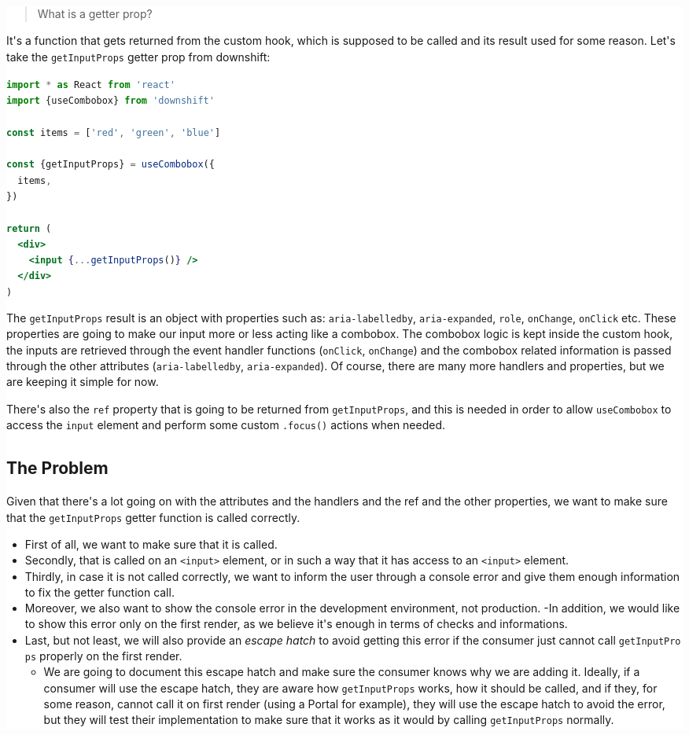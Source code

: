 > What is a getter prop?

It's a function that gets returned from the custom hook, which is supposed to be
called and its result used for some reason. Let's take the `getInputProps`
getter prop from downshift:

```jsx
import * as React from 'react'
import {useCombobox} from 'downshift'

const items = ['red', 'green', 'blue']

const {getInputProps} = useCombobox({
  items,
})

return (
  <div>
    <input {...getInputProps()} />
  </div>
)
```

The `getInputProps` result is an object with properties such as:
`aria-labelledby`, `aria-expanded`, `role`, `onChange`, `onClick` etc. These
properties are going to make our input more or less acting like a combobox. The
combobox logic is kept inside the custom hook, the inputs are retrieved through
the event handler functions (`onClick`, `onChange`) and the combobox related
information is passed through the other attributes (`aria-labelledby`,
`aria-expanded`). Of course, there are many more handlers and properties, but we
are keeping it simple for now.

There's also the `ref` property that is going to be returned from
`getInputProps`, and this is needed in order to allow `useCombobox` to access
the `input` element and perform some custom `.focus()` actions when needed.

## The Problem

Given that there's a lot going on with the attributes and the handlers and the
ref and the other properties, we want to make sure that the `getInputProps`
getter function is called correctly.

- First of all, we want to make sure that it is called.
- Secondly, that is called on an `<input>` element, or in such a way that it has
  access to an `<input>` element.
- Thirdly, in case it is not called correctly, we want to inform the user
  through a console error and give them enough information to fix the getter
  function call.
- Moreover, we also want to show the console error in the development
  environment, not production. -In addition, we would like to show this error
  only on the first render, as we believe it's enough in terms of checks and
  informations.
- Last, but not least, we will also provide an _escape hatch_ to avoid getting
  this error if the consumer just cannot call `getInputProps` properly on the
  first render.
  - We are going to document this escape hatch and make sure the consumer knows
    why we are adding it. Ideally, if a consumer will use the escape hatch, they
    are aware how `getInputProps` works, how it should be called, and if they,
    for some reason, cannot call it on first render (using a Portal for
    example), they will use the escape hatch to avoid the error, but they will
    test their implementation to make sure that it works as it would by calling
    `getInputProps` normally.

